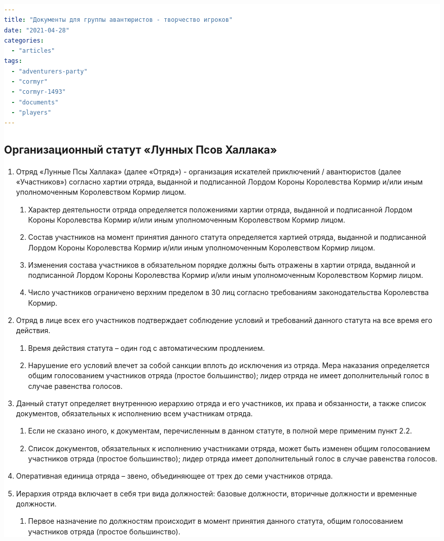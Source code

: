 ```yaml
---
title: "Документы для группы авантюристов - творчество игроков"
date: "2021-04-28"
categories: 
  - "articles"
tags: 
  - "adventurers-party"
  - "cormyr"
  - "cormyr-1493"
  - "documents"
  - "players"
---
```


## Организационный статут «Лунных Псов Халлака»

1. Отряд «Лунные Псы Халлака» (далее «Отряд») - организация искателей приключений / авантюристов (далее «Участников») согласно хартии отряда, выданной и подписанной Лордом Короны Королевства Кормир и/или иным уполномоченным Королевством Кормир лицом.
    
    1. Характер деятельности отряда определяется положениями хартии отряда, выданной и подписанной Лордом Короны Королевства Кормир и/или иным уполномоченным Королевством Кормир лицом.
    
    1. Состав участников на момент принятия данного статута определяется хартией отряда, выданной и подписанной Лордом Короны Королевства Кормир и/или иным уполномоченным Королевством Кормир лицом.
    
    1. Изменения состава участников в обязательном порядке должны быть отражены в хартии отряда, выданной и подписанной Лордом Короны Королевства Кормир и/или иным уполномоченным Королевством Кормир лицом.
    
    1. Число участников ограничено верхним пределом в 30 лиц согласно требованиям законодательства Королевства Кормир.
2. Отряд в лице всех его участников подтверждает соблюдение условий и требований данного статута на все время его действия.
    
    1. Время действия статута – один год с автоматическим продлением.
    
    1. Нарушение его условий влечет за собой санкции вплоть до исключения из отряда. Мера наказания определяется общим голосованием участников отряда (простое большинство); лидер отряда не имеет дополнительный голос в случае равенства голосов.
3. Данный статут определяет внутреннюю иерархию отряда и его участников, их права и обязанности, а также список документов, обязательных к исполнению всем участникам отряда.
    
    1. Если не сказано иного, к документам, перечисленным в данном статуте, в полной мере применим пункт 2.2.
    
    1. Список документов, обязательных к исполнению участниками отряда, может быть изменен общим голосованием участников отряда (простое большинство); лидер отряда имеет дополнительный голос в случае равенства голосов.
4. Оперативная единица отряда – звено, объединяющее от трех до семи участников отряда.
5. Иерархия отряда включает в себя три вида должностей: базовые должности, вторичные должности и временные должности.
    
    1. Первое назначение по должностям происходит в момент принятия данного статута, общим голосованием участников отряда (простое большинство).
    